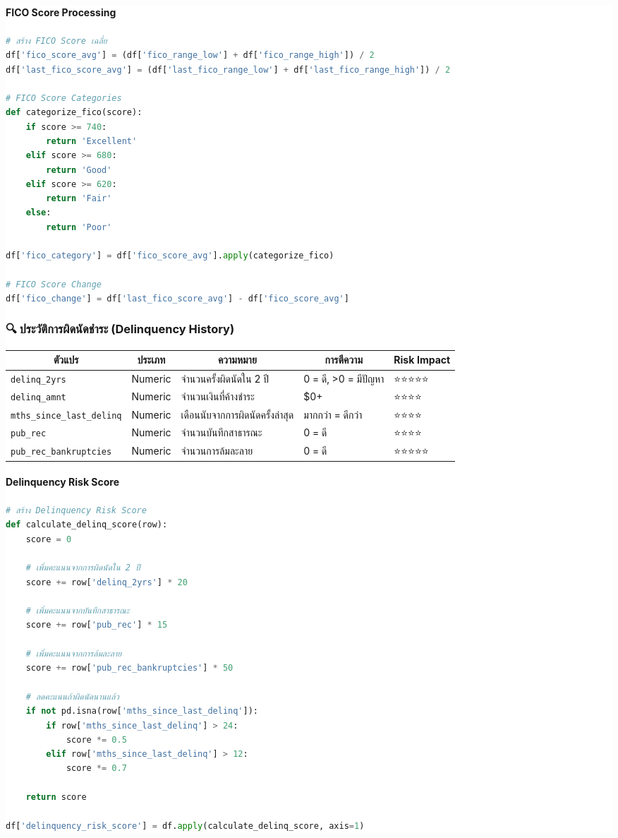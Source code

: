 #### **FICO Score Processing**
```python
# สร้าง FICO Score เฉลี่ย
df['fico_score_avg'] = (df['fico_range_low'] + df['fico_range_high']) / 2
df['last_fico_score_avg'] = (df['last_fico_range_low'] + df['last_fico_range_high']) / 2

# FICO Score Categories
def categorize_fico(score):
    if score >= 740:
        return 'Excellent'
    elif score >= 680:
        return 'Good'
    elif score >= 620:
        return 'Fair'
    else:
        return 'Poor'

df['fico_category'] = df['fico_score_avg'].apply(categorize_fico)

# FICO Score Change
df['fico_change'] = df['last_fico_score_avg'] - df['fico_score_avg']
```

### 🔍 **ประวัติการผิดนัดชำระ (Delinquency History)**

| ตัวแปร | ประเภท | ความหมาย | การตีความ | Risk Impact |
|--------|--------|-----------|-----------|-------------|
| `delinq_2yrs` | Numeric | จำนวนครั้งผิดนัดใน 2 ปี | 0 = ดี, >0 = มีปัญหา | ⭐⭐⭐⭐⭐ |
| `delinq_amnt` | Numeric | จำนวนเงินที่ค้างชำระ | $0+ | ⭐⭐⭐⭐ |
| `mths_since_last_delinq` | Numeric | เดือนนับจากการผิดนัดครั้งล่าสุด | มากกว่า = ดีกว่า | ⭐⭐⭐⭐ |
| `pub_rec` | Numeric | จำนวนบันทึกสาธารณะ | 0 = ดี | ⭐⭐⭐⭐ |
| `pub_rec_bankruptcies` | Numeric | จำนวนการล้มละลาย | 0 = ดี | ⭐⭐⭐⭐⭐ |

#### **Delinquency Risk Score**
```python
# สร้าง Delinquency Risk Score
def calculate_delinq_score(row):
    score = 0
    
    # เพิ่มคะแนนจากการผิดนัดใน 2 ปี
    score += row['delinq_2yrs'] * 20
    
    # เพิ่มคะแนนจากบันทึกสาธารณะ
    score += row['pub_rec'] * 15
    
    # เพิ่มคะแนนจากการล้มละลาย
    score += row['pub_rec_bankruptcies'] * 50
    
    # ลดคะแนนถ้าผิดนัดนานแล้ว
    if not pd.isna(row['mths_since_last_delinq']):
        if row['mths_since_last_delinq'] > 24:
            score *= 0.5
        elif row['mths_since_last_delinq'] > 12:
            score *= 0.7
    
    return score

df['delinquency_risk_score'] = df.apply(calculate_delinq_score, axis=1)
```
